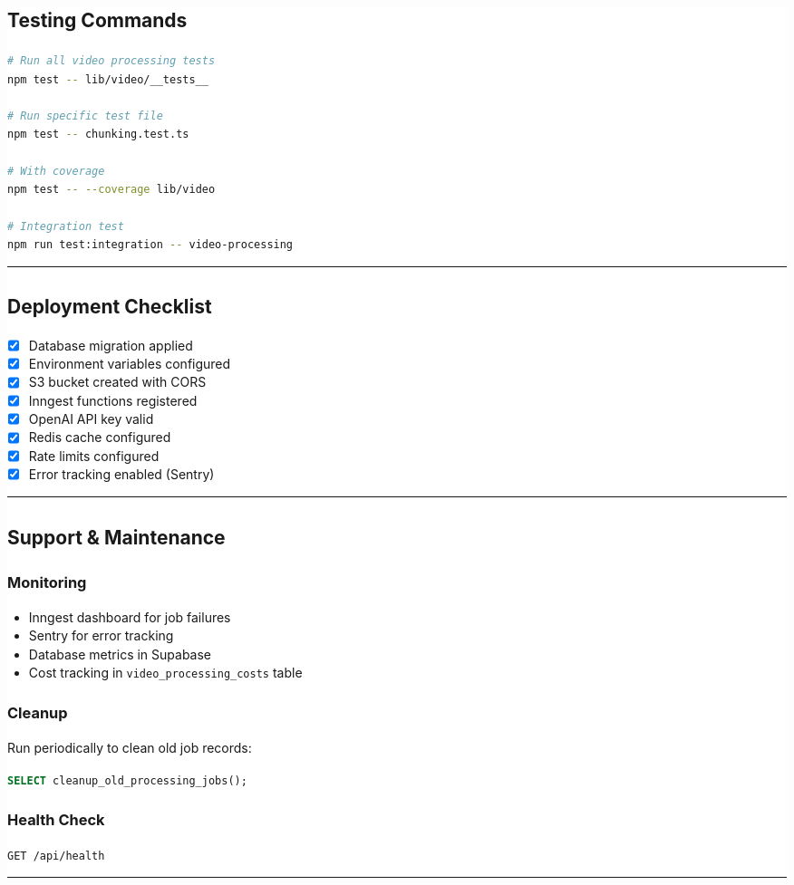 
## Testing Commands

```bash
# Run all video processing tests
npm test -- lib/video/__tests__

# Run specific test file
npm test -- chunking.test.ts

# With coverage
npm test -- --coverage lib/video

# Integration test
npm run test:integration -- video-processing
```

---

## Deployment Checklist

- [x] Database migration applied
- [x] Environment variables configured
- [x] S3 bucket created with CORS
- [x] Inngest functions registered
- [x] OpenAI API key valid
- [x] Redis cache configured
- [x] Rate limits configured
- [x] Error tracking enabled (Sentry)

---

## Support & Maintenance

### Monitoring
- Inngest dashboard for job failures
- Sentry for error tracking
- Database metrics in Supabase
- Cost tracking in `video_processing_costs` table

### Cleanup
Run periodically to clean old job records:
```sql
SELECT cleanup_old_processing_jobs();
```

### Health Check
```
GET /api/health
```

---